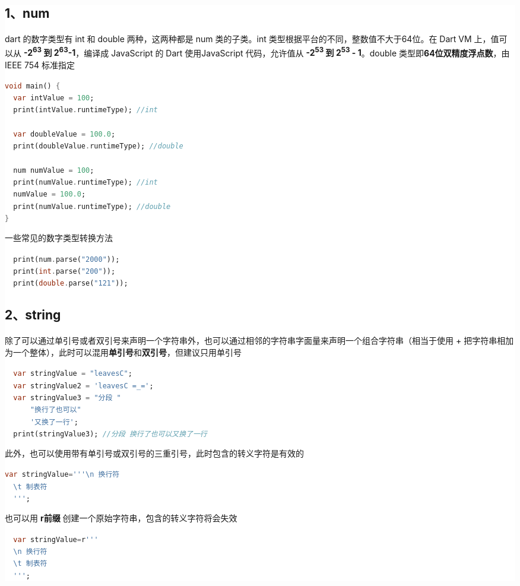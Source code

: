 ## 1、num

dart 的数字类型有 int 和 double 两种，这两种都是 num 类的子类。int 类型根据平台的不同，整数值不大于64位。在 Dart VM 上，值可以从 **-2<sup>63</sup> 到 2<sup>63</sup>-1**，编译成 JavaScript 的 Dart 使用JavaScript 代码，允许值从 **-2<sup>53</sup> 到 2<sup>53</sup> - 1**。double 类型即**64位双精度浮点数**，由 IEEE 754 标准指定

```dart
void main() {
  var intValue = 100;
  print(intValue.runtimeType); //int

  var doubleValue = 100.0;
  print(doubleValue.runtimeType); //double

  num numValue = 100;
  print(numValue.runtimeType); //int
  numValue = 100.0;
  print(numValue.runtimeType); //double
}
```

一些常见的数字类型转换方法

```dart
  print(num.parse("2000"));
  print(int.parse("200"));
  print(double.parse("121"));
```

## 2、string

除了可以通过单引号或者双引号来声明一个字符串外，也可以通过相邻的字符串字面量来声明一个组合字符串（相当于使用 + 把字符串相加为一个整体），此时可以混用**单引号**和**双引号**，但建议只用单引号

```dart
  var stringValue = "leavesC";
  var stringValue2 = 'leavesC =_=';
  var stringValue3 = "分段 "
      "换行了也可以"
      '又换了一行';
  print(stringValue3); //分段 换行了也可以又换了一行
```

此外，也可以使用带有单引号或双引号的三重引号，此时包含的转义字符是有效的

```dart
var stringValue='''\n 换行符
  \t 制表符
  ''';
```

也可以用 **r前缀** 创建一个原始字符串，包含的转义字符将会失效

```dart
  var stringValue=r'''
  \n 换行符
  \t 制表符
  ''';
```

